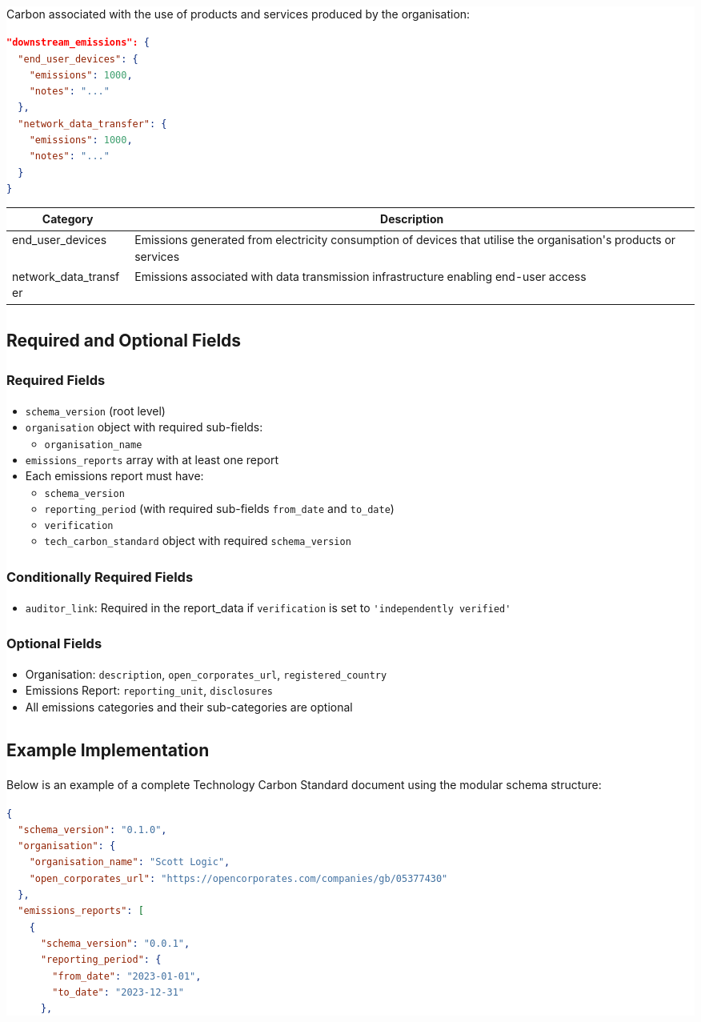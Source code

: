 Carbon associated with the use of products and services produced by the organisation:

```json
"downstream_emissions": {
  "end_user_devices": {
    "emissions": 1000,
    "notes": "..."
  },
  "network_data_transfer": {
    "emissions": 1000,
    "notes": "..."
  }
}
```

| Category | Description |
|----------|-------------|
| end_user_devices | Emissions generated from electricity consumption of devices that utilise the organisation's products or services |
| network_data_transfer | Emissions associated with data transmission infrastructure enabling end-user access |

## Required and Optional Fields

### Required Fields

- `schema_version` (root level)
- `organisation` object with required sub-fields:
  - `organisation_name`
- `emissions_reports` array with at least one report
- Each emissions report must have:
  - `schema_version`
  - `reporting_period` (with required sub-fields `from_date` and `to_date`)
  - `verification`
  - `tech_carbon_standard` object with required `schema_version`

### Conditionally Required Fields

- `auditor_link`: Required in the report_data if `verification` is set to `'independently verified'`

### Optional Fields

- Organisation: `description`, `open_corporates_url`, `registered_country`
- Emissions Report: `reporting_unit`, `disclosures`
- All emissions categories and their sub-categories are optional

## Example Implementation

Below is an example of a complete Technology Carbon Standard document using the modular schema structure:

```json
{
  "schema_version": "0.1.0",
  "organisation": {
    "organisation_name": "Scott Logic",
    "open_corporates_url": "https://opencorporates.com/companies/gb/05377430"
  },
  "emissions_reports": [
    {
      "schema_version": "0.0.1",
      "reporting_period": {
        "from_date": "2023-01-01",
        "to_date": "2023-12-31"
      },
```